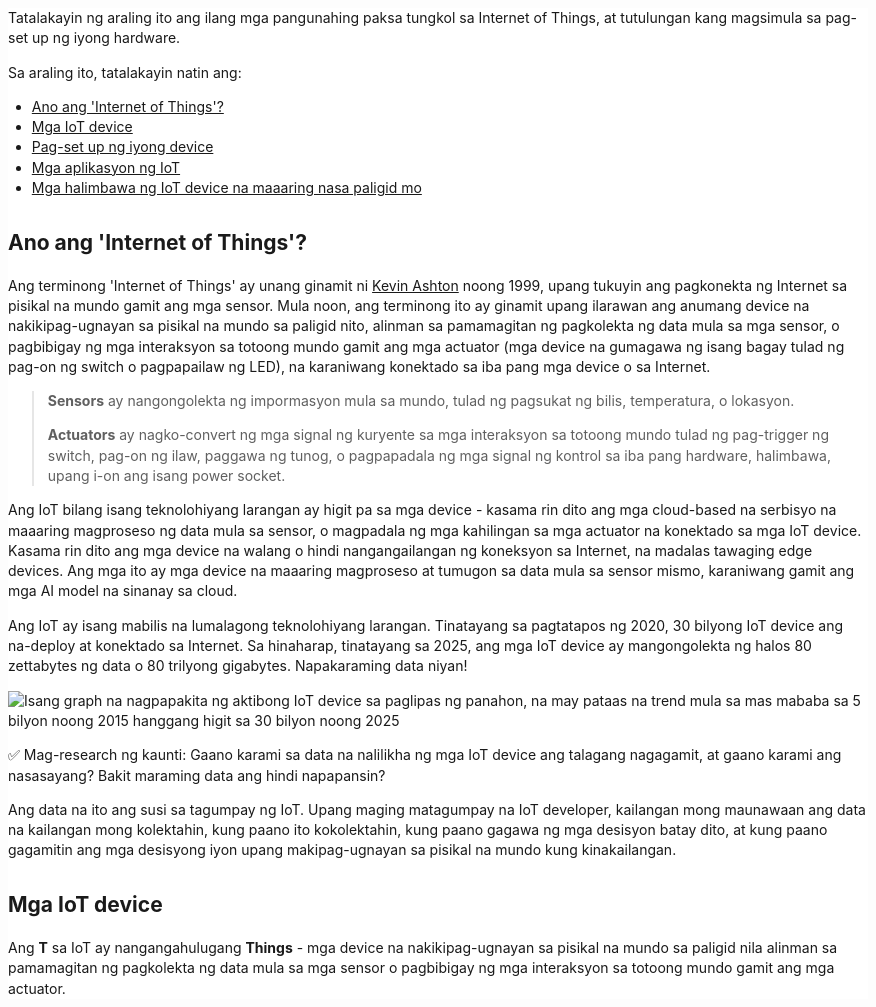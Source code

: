 Tatalakayin ng araling ito ang ilang mga pangunahing paksa tungkol sa Internet of Things, at tutulungan kang magsimula sa pag-set up ng iyong hardware.

Sa araling ito, tatalakayin natin ang:

* [Ano ang 'Internet of Things'?](../../../../../1-getting-started/lessons/1-introduction-to-iot)
* [Mga IoT device](../../../../../1-getting-started/lessons/1-introduction-to-iot)
* [Pag-set up ng iyong device](../../../../../1-getting-started/lessons/1-introduction-to-iot)
* [Mga aplikasyon ng IoT](../../../../../1-getting-started/lessons/1-introduction-to-iot)
* [Mga halimbawa ng IoT device na maaaring nasa paligid mo](../../../../../1-getting-started/lessons/1-introduction-to-iot)

## Ano ang 'Internet of Things'?

Ang terminong 'Internet of Things' ay unang ginamit ni [Kevin Ashton](https://wikipedia.org/wiki/Kevin_Ashton) noong 1999, upang tukuyin ang pagkonekta ng Internet sa pisikal na mundo gamit ang mga sensor. Mula noon, ang terminong ito ay ginamit upang ilarawan ang anumang device na nakikipag-ugnayan sa pisikal na mundo sa paligid nito, alinman sa pamamagitan ng pagkolekta ng data mula sa mga sensor, o pagbibigay ng mga interaksyon sa totoong mundo gamit ang mga actuator (mga device na gumagawa ng isang bagay tulad ng pag-on ng switch o pagpapailaw ng LED), na karaniwang konektado sa iba pang mga device o sa Internet.

> **Sensors** ay nangongolekta ng impormasyon mula sa mundo, tulad ng pagsukat ng bilis, temperatura, o lokasyon.
>
> **Actuators** ay nagko-convert ng mga signal ng kuryente sa mga interaksyon sa totoong mundo tulad ng pag-trigger ng switch, pag-on ng ilaw, paggawa ng tunog, o pagpapadala ng mga signal ng kontrol sa iba pang hardware, halimbawa, upang i-on ang isang power socket.

Ang IoT bilang isang teknolohiyang larangan ay higit pa sa mga device - kasama rin dito ang mga cloud-based na serbisyo na maaaring magproseso ng data mula sa sensor, o magpadala ng mga kahilingan sa mga actuator na konektado sa mga IoT device. Kasama rin dito ang mga device na walang o hindi nangangailangan ng koneksyon sa Internet, na madalas tawaging edge devices. Ang mga ito ay mga device na maaaring magproseso at tumugon sa data mula sa sensor mismo, karaniwang gamit ang mga AI model na sinanay sa cloud.

Ang IoT ay isang mabilis na lumalagong teknolohiyang larangan. Tinatayang sa pagtatapos ng 2020, 30 bilyong IoT device ang na-deploy at konektado sa Internet. Sa hinaharap, tinatayang sa 2025, ang mga IoT device ay mangongolekta ng halos 80 zettabytes ng data o 80 trilyong gigabytes. Napakaraming data niyan!

![Isang graph na nagpapakita ng aktibong IoT device sa paglipas ng panahon, na may pataas na trend mula sa mas mababa sa 5 bilyon noong 2015 hanggang higit sa 30 bilyon noong 2025](../../../../../images/connected-iot-devices.svg)

✅ Mag-research ng kaunti: Gaano karami sa data na nalilikha ng mga IoT device ang talagang nagagamit, at gaano karami ang nasasayang? Bakit maraming data ang hindi napapansin?

Ang data na ito ang susi sa tagumpay ng IoT. Upang maging matagumpay na IoT developer, kailangan mong maunawaan ang data na kailangan mong kolektahin, kung paano ito kokolektahin, kung paano gagawa ng mga desisyon batay dito, at kung paano gagamitin ang mga desisyong iyon upang makipag-ugnayan sa pisikal na mundo kung kinakailangan.

## Mga IoT device

Ang **T** sa IoT ay nangangahulugang **Things** - mga device na nakikipag-ugnayan sa pisikal na mundo sa paligid nila alinman sa pamamagitan ng pagkolekta ng data mula sa mga sensor o pagbibigay ng mga interaksyon sa totoong mundo gamit ang mga actuator.
